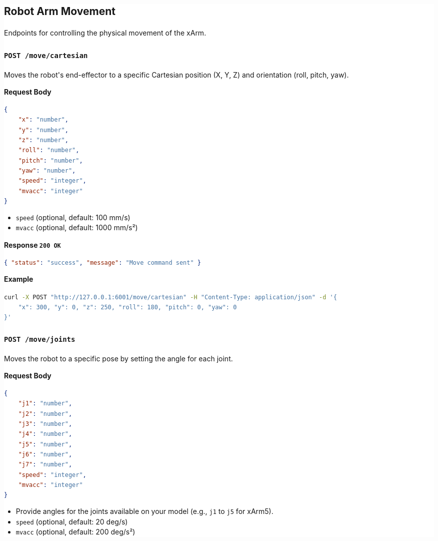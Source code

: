 ## Robot Arm Movement

Endpoints for controlling the physical movement of the xArm.

### `POST /move/cartesian`

Moves the robot's end-effector to a specific Cartesian position (X, Y, Z) and orientation (roll, pitch, yaw).

**Request Body**
```json
{
    "x": "number",
    "y": "number",
    "z": "number",
    "roll": "number",
    "pitch": "number",
    "yaw": "number",
    "speed": "integer",
    "mvacc": "integer"
}
```
*   `speed` (optional, default: 100 mm/s)
*   `mvacc` (optional, default: 1000 mm/s²)

**Response `200 OK`**
```json
{ "status": "success", "message": "Move command sent" }
```

**Example**
```bash
curl -X POST "http://127.0.0.1:6001/move/cartesian" -H "Content-Type: application/json" -d '{
    "x": 300, "y": 0, "z": 250, "roll": 180, "pitch": 0, "yaw": 0
}'
```

### `POST /move/joints`

Moves the robot to a specific pose by setting the angle for each joint.

**Request Body**
```json
{
    "j1": "number",
    "j2": "number",
    "j3": "number",
    "j4": "number",
    "j5": "number",
    "j6": "number",
    "j7": "number",
    "speed": "integer",
    "mvacc": "integer"
}
```
*   Provide angles for the joints available on your model (e.g., `j1` to `j5` for xArm5).
*   `speed` (optional, default: 20 deg/s)
*   `mvacc` (optional, default: 200 deg/s²)
